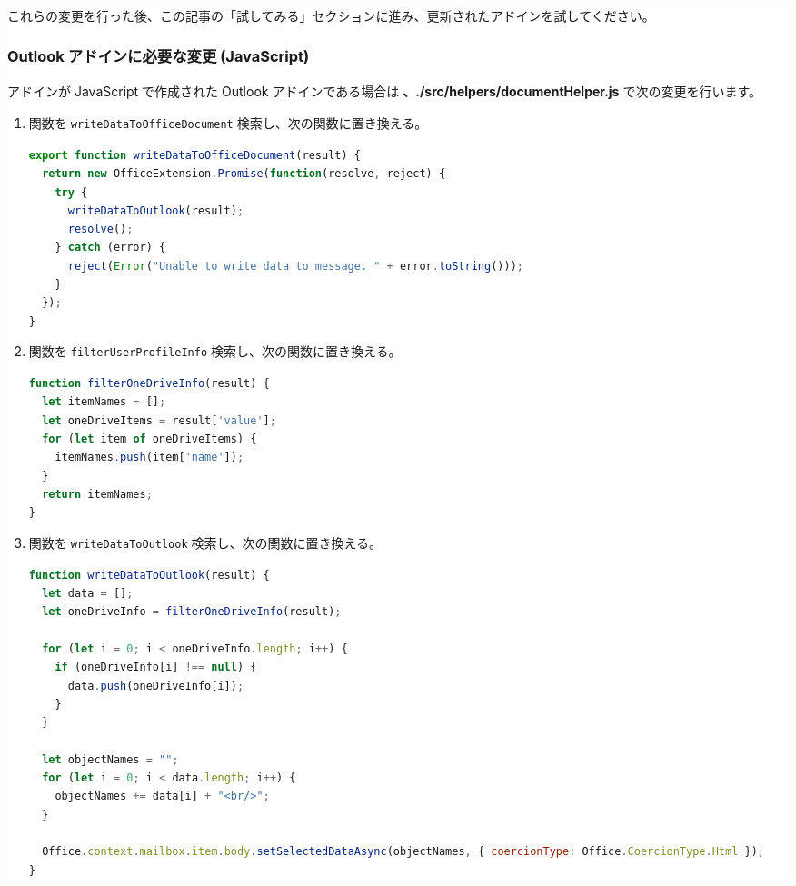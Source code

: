 これらの変更を行った後、この記事の「試[](#try-it-out)してみる」セクションに進み、更新されたアドインを試してください。

### <a name="changes-required-for-an-outlook-add-in-javascript"></a>Outlook アドインに必要な変更 (JavaScript)

アドインが JavaScript で作成された Outlook アドインである場合は **、./src/helpers/documentHelper.js** で次の変更を行います。

1. 関数を `writeDataToOfficeDocument` 検索し、次の関数に置き換える。

    ```javascript
    export function writeDataToOfficeDocument(result) {
      return new OfficeExtension.Promise(function(resolve, reject) {
        try {
          writeDataToOutlook(result);
          resolve();
        } catch (error) {
          reject(Error("Unable to write data to message. " + error.toString()));
        }
      });
    }
    ```

2. 関数を `filterUserProfileInfo` 検索し、次の関数に置き換える。

    ```javascript
    function filterOneDriveInfo(result) {
      let itemNames = [];
      let oneDriveItems = result['value'];
      for (let item of oneDriveItems) {
        itemNames.push(item['name']);
      }
      return itemNames;
    }
    ```

3. 関数を `writeDataToOutlook` 検索し、次の関数に置き換える。

    ```javascript
    function writeDataToOutlook(result) {
      let data = [];
      let oneDriveInfo = filterOneDriveInfo(result);

      for (let i = 0; i < oneDriveInfo.length; i++) {
        if (oneDriveInfo[i] !== null) {
          data.push(oneDriveInfo[i]);
        }
      }

      let objectNames = "";
      for (let i = 0; i < data.length; i++) {
        objectNames += data[i] + "<br/>";
      }

      Office.context.mailbox.item.body.setSelectedDataAsync(objectNames, { coercionType: Office.CoercionType.Html });
    }
    ```
